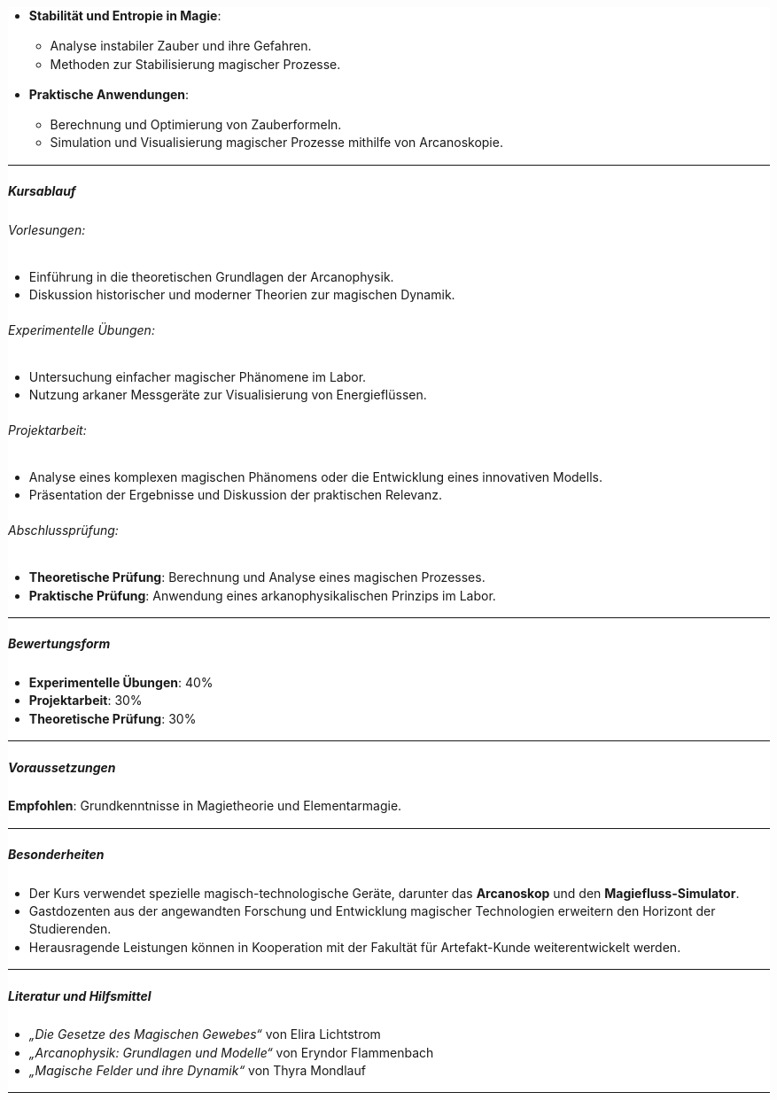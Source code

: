 - **Stabilität und Entropie in Magie**:
  - Analyse instabiler Zauber und ihre Gefahren.
  - Methoden zur Stabilisierung magischer Prozesse.

- **Praktische Anwendungen**:
  - Berechnung und Optimierung von Zauberformeln.
  - Simulation und Visualisierung magischer Prozesse mithilfe von Arcanoskopie.

---

##### Kursablauf

###### Vorlesungen:
- Einführung in die theoretischen Grundlagen der Arcanophysik.
- Diskussion historischer und moderner Theorien zur magischen Dynamik.

###### Experimentelle Übungen:
- Untersuchung einfacher magischer Phänomene im Labor.
- Nutzung arkaner Messgeräte zur Visualisierung von Energieflüssen.

###### Projektarbeit:
- Analyse eines komplexen magischen Phänomens oder die Entwicklung eines innovativen Modells.
- Präsentation der Ergebnisse und Diskussion der praktischen Relevanz.

###### Abschlussprüfung:
- **Theoretische Prüfung**: Berechnung und Analyse eines magischen Prozesses.
- **Praktische Prüfung**: Anwendung eines arkanophysikalischen Prinzips im Labor.

---

##### Bewertungsform
- **Experimentelle Übungen**: 40%  
- **Projektarbeit**: 30%  
- **Theoretische Prüfung**: 30%

---

##### Voraussetzungen
**Empfohlen**: Grundkenntnisse in Magietheorie und Elementarmagie.

---

##### Besonderheiten
- Der Kurs verwendet spezielle magisch-technologische Geräte, darunter das **Arcanoskop** und den **Magiefluss-Simulator**.
- Gastdozenten aus der angewandten Forschung und Entwicklung magischer Technologien erweitern den Horizont der Studierenden.
- Herausragende Leistungen können in Kooperation mit der Fakultät für Artefakt-Kunde weiterentwickelt werden.

---

##### Literatur und Hilfsmittel
- *„Die Gesetze des Magischen Gewebes“* von Elira Lichtstrom  
- *„Arcanophysik: Grundlagen und Modelle“* von Eryndor Flammenbach  
- *„Magische Felder und ihre Dynamik“* von Thyra Mondlauf  

---